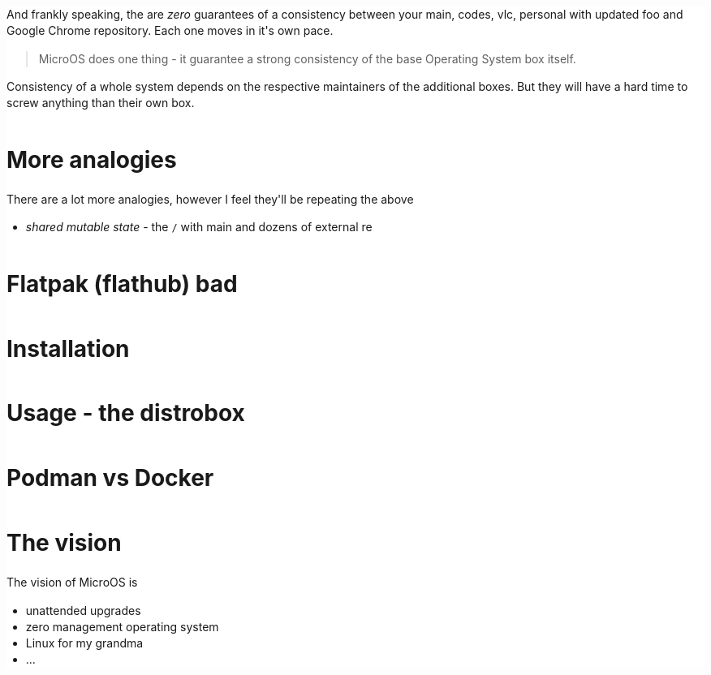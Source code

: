 And frankly speaking, the are _zero_ guarantees of a consistency between your main, codes, vlc,
personal with updated foo and Google Chrome repository. Each one moves in it's own pace.

> MicroOS does one thing - it guarantee a strong consistency of the base
> Operating System box itself.

Consistency of a whole system depends on the respective maintainers of the
additional boxes. But they will have a hard time to screw anything than their
own box.

# More analogies

There are a lot more analogies, however I feel they'll be repeating the above

 * _shared mutable state_ - the `/` with main and dozens of external re

# Flatpak (flathub) bad

# Installation

# Usage - the distrobox

# Podman vs Docker

# The vision

The vision of MicroOS is

 * unattended upgrades
 * zero management operating system
 * Linux for my grandma
 * ...
